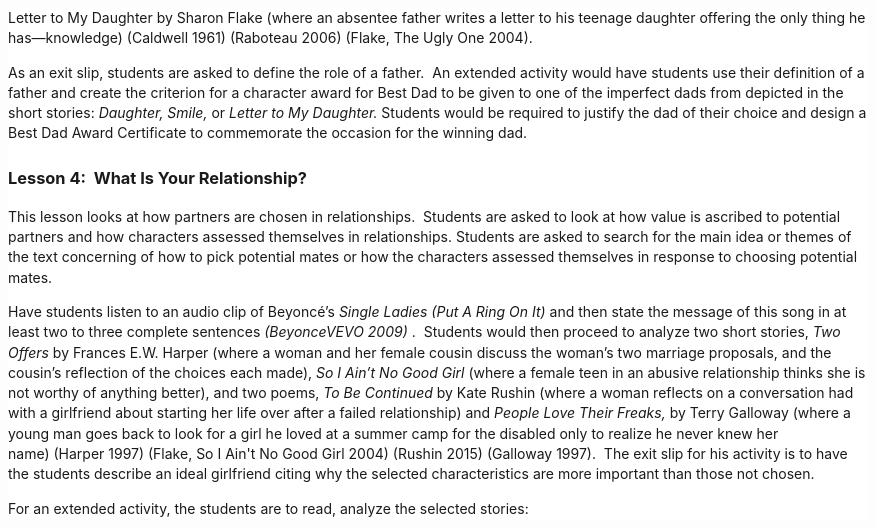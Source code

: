 Letter to My Daughter
</em>
by Sharon Flake (where an absentee father writes a letter to his teenage daughter offering the only thing he has—knowledge) (Caldwell 1961) (Raboteau 2006) (Flake, The Ugly One 2004).
</p>
<p>
As an exit slip, students are asked to define the role of a father.  An extended activity would have students use their definition of a father and create the criterion for a character award for Best Dad to be given to one of the imperfect dads from depicted in the short stories:
<em>
Daughter, Smile,
</em>
or
<em>
Letter to My Daughter.
</em>
Students would be required to justify the dad of their choice and design a Best Dad Award Certificate to commemorate the occasion for the winning dad.
</p>
<h3>
Lesson 4:  What Is Your Relationship?
</h3>
<p>
This lesson looks at how partners are chosen in relationships.  Students are asked to look at how value is ascribed to potential partners and how characters assessed themselves in relationships. Students are asked to search for the main idea or themes of the text concerning of how to pick potential mates or how the characters assessed themselves in response to choosing potential mates.
</p>
<p>
Have students listen to an audio clip of Beyoncé’s
<em>
Single Ladies (Put A Ring On It)
</em>
and then state the message of this song in at least two to three complete sentences
<em>
(BeyonceVEVO 2009)
</em>
.  Students would then proceed to analyze two short stories,
<em>
Two Offers
</em>
by Frances E.W. Harper (where a woman and her female cousin discuss the woman’s two marriage proposals, and the cousin’s reflection of the choices each made),
<em>
So I Ain’t No Good Girl
</em>
(where a female teen in an abusive relationship thinks she is not worthy of anything better), and two poems,
<em>
To Be Continued
</em>
by Kate Rushin (where a woman reflects on a conversation had with a girlfriend about starting her life over after a failed relationship) and
<em>
People Love Their Freaks,
</em>
by Terry Galloway (where a young man goes back to look for a girl he loved at a summer camp for the disabled only to realize he never knew her name) (Harper 1997) (Flake, So I Ain't No Good Girl 2004) (Rushin 2015) (Galloway 1997).  The exit slip for his activity is to have the students describe an ideal girlfriend citing why the selected characteristics are more important than those not chosen.
</p>
<p>
For an extended activity, the students are to read, analyze the selected stories:
<em>